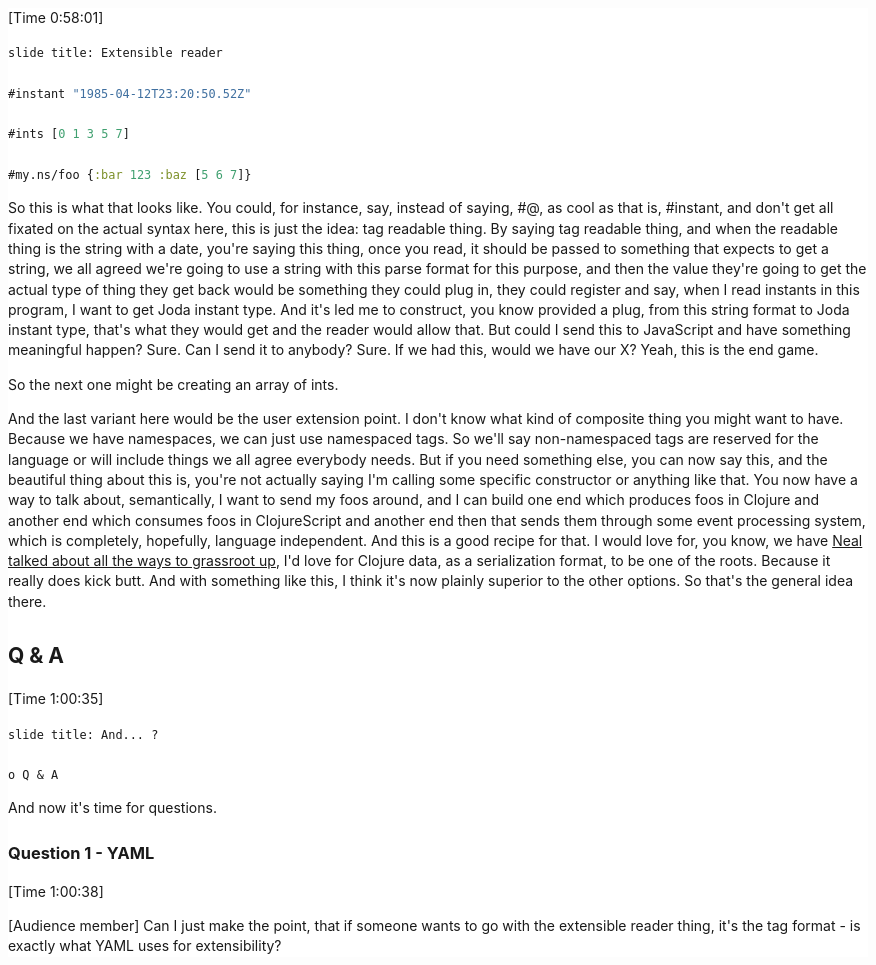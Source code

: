 [Time 0:58:01]
```Clojure
slide title: Extensible reader

#instant "1985-04-12T23:20:50.52Z"

#ints [0 1 3 5 7]

#my.ns/foo {:bar 123 :baz [5 6 7]}
```

So this is what that looks like. You could, for instance, say, instead of saying, #@, as cool as that is, #instant, and don't get all fixated on the actual syntax here, this is just the idea: tag readable thing. By saying tag readable thing, and when the readable thing is the string with a date, you're saying this thing, once you read, it should be passed to something that expects to get a string, we all agreed we're going to use a string with this parse format for this purpose, and then the value they're going to get the actual type of thing they get back would be something they could plug in, they could register and say, when I read instants in this program, I want to get Joda instant type. And it's led me to construct, you know provided a plug, from this string format to Joda instant type, that's what they would get and the reader would allow that. But could I send this to JavaScript and have something meaningful happen? Sure. Can I send it to anybody? Sure. If we had this, would we have our X? Yeah, this is the end game. 

So the next one might be creating an array of ints. 

And the last variant here would be the user extension point. I don't know what kind of composite thing you might want to have. Because we have namespaces, we can just use namespaced tags. So we'll say non-namespaced tags are reserved for the language or will include things we all agree everybody needs. But if you need something else, you can now say this, and the beautiful thing about this is, you're not actually saying I'm calling some specific constructor or anything like that. You now have a way to talk about, semantically, I want to send my foos around, and I can build one end which produces foos in Clojure and another end which consumes foos in ClojureScript and another end then that sends them through some event processing system, which is completely, hopefully, language independent. And this is a good recipe for that. I would love for, you know, we have [Neal talked about all the ways to grassroot up](https://youtu.be/2WLgzCkhN2g), I'd love for Clojure data, as a serialization format, to be one of the roots. Because it really does kick butt. And with something like this, I think it's now plainly superior to the other options. So that's the general idea there.

## Q & A

[Time 1:00:35]
```
slide title: And... ?

o Q & A
```
And now it's time for questions.

### Question 1 - YAML
[Time 1:00:38]

[Audience member] Can I just make the point, that if someone wants to go with the extensible reader thing, it's the tag format - is exactly what YAML uses for extensibility?

